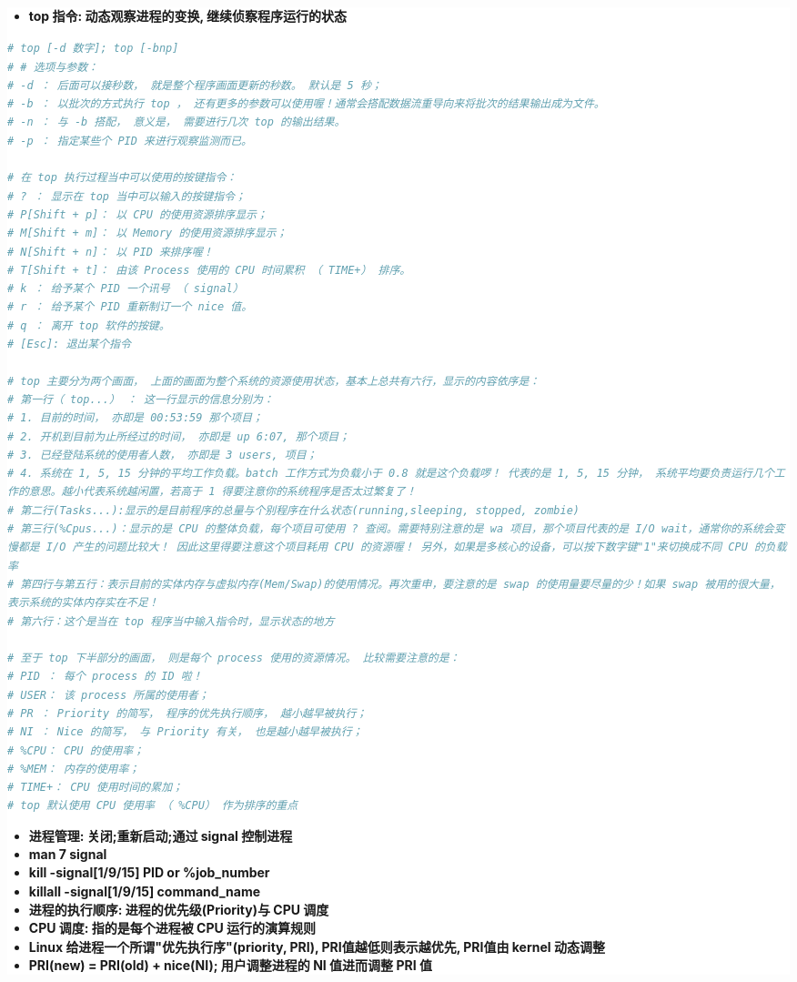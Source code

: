 - **top 指令: 动态观察进程的变换, 继续侦察程序运行的状态**

```bash
# top [-d 数字]; top [-bnp]
# # 选项与参数：
# -d ： 后面可以接秒数， 就是整个程序画面更新的秒数。 默认是 5 秒；
# -b ： 以批次的方式执行 top ， 还有更多的参数可以使用喔！通常会搭配数据流重导向来将批次的结果输出成为文件。
# -n ： 与 -b 搭配， 意义是， 需要进行几次 top 的输出结果。
# -p ： 指定某些个 PID 来进行观察监测而已。

# 在 top 执行过程当中可以使用的按键指令：
# ? ： 显示在 top 当中可以输入的按键指令；
# P[Shift + p]： 以 CPU 的使用资源排序显示；
# M[Shift + m]： 以 Memory 的使用资源排序显示；
# N[Shift + n]： 以 PID 来排序喔！
# T[Shift + t]： 由该 Process 使用的 CPU 时间累积 （ TIME+） 排序。
# k ： 给予某个 PID 一个讯号 （ signal）
# r ： 给予某个 PID 重新制订一个 nice 值。
# q ： 离开 top 软件的按键。
# [Esc]: 退出某个指令

# top 主要分为两个画面， 上面的画面为整个系统的资源使用状态，基本上总共有六行，显示的内容依序是：
# 第一行（ top...） ： 这一行显示的信息分别为：
# 1. 目前的时间， 亦即是 00:53:59 那个项目；
# 2. 开机到目前为止所经过的时间， 亦即是 up 6:07, 那个项目；
# 3. 已经登陆系统的使用者人数， 亦即是 3 users, 项目；
# 4. 系统在 1, 5, 15 分钟的平均工作负载。batch 工作方式为负载小于 0.8 就是这个负载啰！ 代表的是 1, 5, 15 分钟， 系统平均要负责运行几个工作的意思。越小代表系统越闲置，若高于 1 得要注意你的系统程序是否太过繁复了！
# 第二行(Tasks...):显示的是目前程序的总量与个别程序在什么状态(running,sleeping, stopped, zombie)
# 第三行(%Cpus...)：显示的是 CPU 的整体负载，每个项目可使用 ? 查阅。需要特别注意的是 wa 项目，那个项目代表的是 I/O wait，通常你的系统会变慢都是 I/O 产生的问题比较大！ 因此这里得要注意这个项目耗用 CPU 的资源喔！ 另外，如果是多核心的设备，可以按下数字键"1"来切换成不同 CPU 的负载率
# 第四行与第五行：表示目前的实体内存与虚拟内存(Mem/Swap)的使用情况。再次重申，要注意的是 swap 的使用量要尽量的少！如果 swap 被用的很大量， 表示系统的实体内存实在不足！
# 第六行：这个是当在 top 程序当中输入指令时，显示状态的地方

# 至于 top 下半部分的画面， 则是每个 process 使用的资源情况。 比较需要注意的是：
# PID ： 每个 process 的 ID 啦！
# USER： 该 process 所属的使用者；
# PR ： Priority 的简写， 程序的优先执行顺序， 越小越早被执行；
# NI ： Nice 的简写， 与 Priority 有关， 也是越小越早被执行；
# %CPU： CPU 的使用率；
# %MEM： 内存的使用率；
# TIME+： CPU 使用时间的累加；
# top 默认使用 CPU 使用率 （ %CPU） 作为排序的重点
```

- **进程管理: 关闭;重新启动;通过 signal 控制进程**
- **man 7 signal**
- **kill -signal[1/9/15] PID or %job_number**
- **killall -signal[1/9/15] command_name**
- **进程的执行顺序: 进程的优先级(Priority)与 CPU 调度**
- **CPU 调度: 指的是每个进程被 CPU 运行的演算规则**
- **Linux 给进程一个所谓"优先执行序"(priority, PRI), PRI值越低则表示越优先, PRI值由 kernel 动态调整**
- **PRI(new) = PRI(old) + nice(NI); 用户调整进程的 NI 值进而调整 PRI 值**
